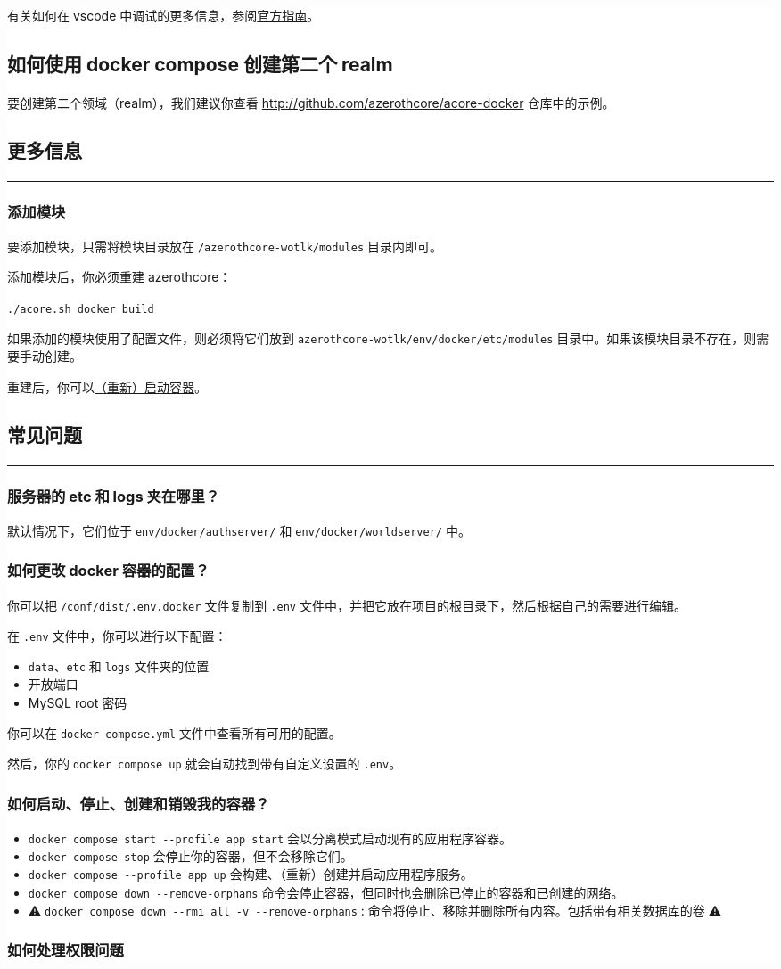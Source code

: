 有关如何在 vscode 中调试的更多信息，参阅[官方指南](https://code.visualstudio.com/docs/editor/debugging)。

## 如何使用 docker compose 创建第二个 realm

要创建第二个领域（realm），我们建议你查看 http://github.com/azerothcore/acore-docker 仓库中的示例。

## 更多信息
---

### 添加模块

要添加模块，只需将模块目录放在 `/azerothcore-wotlk/modules` 目录内即可。

添加模块后，你必须重建 azerothcore：

```bash
./acore.sh docker build
```

如果添加的模块使用了配置文件，则必须将它们放到 `azerothcore-wotlk/env/docker/etc/modules` 目录中。如果该模块目录不存在，则需要手动创建。

重建后，你可以[（重新）启动容器](#如何启动停止创建和销毁我的容器)。

## 常见问题
---

### 服务器的 etc 和 logs 夹在哪里？

默认情况下，它们位于 `env/docker/authserver/` 和 `env/docker/worldserver/` 中。

### 如何更改 docker 容器的配置？

你可以把 `/conf/dist/.env.docker` 文件复制到 `.env` 文件中，并把它放在项目的根目录下，然后根据自己的需要进行编辑。

在 `.env` 文件中，你可以进行以下配置：

- `data`、`etc` 和 `logs` 文件夹的位置
- 开放端口
- MySQL root 密码

你可以在 `docker-compose.yml` 文件中查看所有可用的配置。

然后，你的 `docker compose up` 就会自动找到带有自定义设置的 `.env`。

### 如何启动、停止、创建和销毁我的容器？

- `docker compose start --profile app start` 会以分离模式启动现有的应用程序容器。
- `docker compose stop` 会停止你的容器，但不会移除它们。
- `docker compose --profile app up` 会构建、（重新）创建并启动应用程序服务。
- `docker compose down --remove-orphans` 命令会停止容器，但同时也会删除已停止的容器和已创建的网络。
- ⚠️ `docker compose down --rmi all -v --remove-orphans` : 命令将停止、移除并删除所有内容。包括带有相关数据库的卷 ⚠️

### 如何处理权限问题
